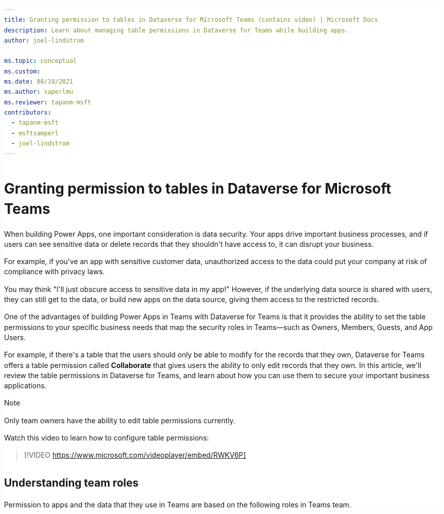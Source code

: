 ```yaml
---
title: Granting permission to tables in Dataverse for Microsoft Teams (contains video) | Microsoft Docs
description: Learn about managing table permissions in Dataverse for Teams while building apps.
author: joel-lindstrom

ms.topic: conceptual
ms.custom: 
ms.date: 08/19/2021
ms.author: saperlmu
ms.reviewer: tapanm-msft
contributors:
  - tapanm-msft
  - msftsamperl
  - joel-lindstrom
---
```


# Granting permission to tables in Dataverse for Microsoft Teams

When building Power Apps, one important consideration is data security. Your apps drive important business processes, and if users can see sensitive data or delete records that they shouldn't have access to, it can disrupt your business.

For example, if you've an app with sensitive customer data, unauthorized access to the data could put your company at risk of compliance with privacy laws.

You may think "I'll just obscure access to sensitive data in my app!" However, if the underlying data source is shared with users, they can still get to the data, or build new apps on the data source, giving them access to the restricted records.

One of the advantages of building Power Apps in Teams with Dataverse for Teams is that it provides the ability to set the table permissions to your specific business needs that map the security roles in Teams&mdash;such as Owners, Members, Guests, and App Users.

For example, if there's a table that the users should only be able to modify for the records that they own, Dataverse for Teams offers a table permission called **Collaborate** that gives users the ability to only edit records that they own. In this article, we'll review the table permissions in Dataverse for Teams, and learn about how you can use them to secure your important business applications.

> [!NOTE]
> Only team owners have the ability to edit table permissions currently.

Watch this video to learn how to configure table permissions:
> [!VIDEO https://www.microsoft.com/videoplayer/embed/RWKV6P]

## Understanding team roles

Permission to apps and the data that they use in Teams are based on the following roles in Teams team.
